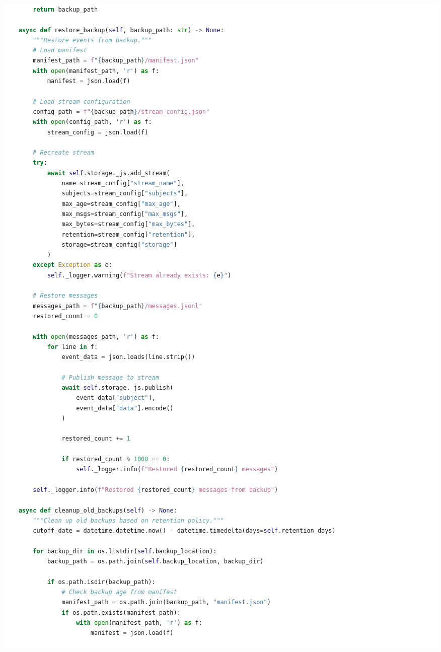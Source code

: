 ```python
        return backup_path
    
    async def restore_backup(self, backup_path: str) -> None:
        """Restore events from backup."""
        # Load manifest
        manifest_path = f"{backup_path}/manifest.json"
        with open(manifest_path, 'r') as f:
            manifest = json.load(f)
        
        # Load stream configuration
        config_path = f"{backup_path}/stream_config.json"
        with open(config_path, 'r') as f:
            stream_config = json.load(f)
        
        # Recreate stream
        try:
            await self.storage._js.add_stream(
                name=stream_config["stream_name"],
                subjects=stream_config["subjects"],
                max_age=stream_config["max_age"],
                max_msgs=stream_config["max_msgs"],
                max_bytes=stream_config["max_bytes"],
                retention=stream_config["retention"],
                storage=stream_config["storage"]
            )
        except Exception as e:
            self._logger.warning(f"Stream already exists: {e}")
        
        # Restore messages
        messages_path = f"{backup_path}/messages.jsonl"
        restored_count = 0
        
        with open(messages_path, 'r') as f:
            for line in f:
                event_data = json.loads(line.strip())
                
                # Publish message to stream
                await self.storage._js.publish(
                    event_data["subject"],
                    event_data["data"].encode()
                )
                
                restored_count += 1
                
                if restored_count % 1000 == 0:
                    self._logger.info(f"Restored {restored_count} messages")
        
        self._logger.info(f"Restored {restored_count} messages from backup")
    
    async def cleanup_old_backups(self) -> None:
        """Clean up old backups based on retention policy."""
        cutoff_date = datetime.datetime.now() - datetime.timedelta(days=self.retention_days)
        
        for backup_dir in os.listdir(self.backup_location):
            backup_path = os.path.join(self.backup_location, backup_dir)
            
            if os.path.isdir(backup_path):
                # Check backup age from manifest
                manifest_path = os.path.join(backup_path, "manifest.json")
                if os.path.exists(manifest_path):
                    with open(manifest_path, 'r') as f:
                        manifest = json.load(f)
                    
```